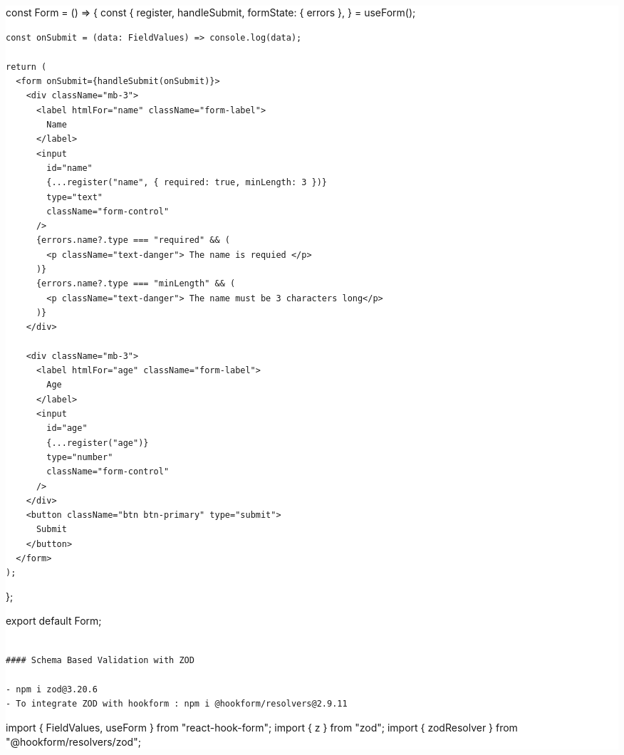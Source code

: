   const Form = () => {
    const {
      register,
      handleSubmit,
      formState: { errors },
    } = useForm<FormData>();

    const onSubmit = (data: FieldValues) => console.log(data);

    return (
      <form onSubmit={handleSubmit(onSubmit)}>
        <div className="mb-3">
          <label htmlFor="name" className="form-label">
            Name
          </label>
          <input
            id="name"
            {...register("name", { required: true, minLength: 3 })}
            type="text"
            className="form-control"
          />
          {errors.name?.type === "required" && (
            <p className="text-danger"> The name is requied </p>
          )}
          {errors.name?.type === "minLength" && (
            <p className="text-danger"> The name must be 3 characters long</p>
          )}
        </div>

        <div className="mb-3">
          <label htmlFor="age" className="form-label">
            Age
          </label>
          <input
            id="age"
            {...register("age")}
            type="number"
            className="form-control"
          />
        </div>
        <button className="btn btn-primary" type="submit">
          Submit
        </button>
      </form>
    );
  };

  export default Form;

  ```

#### Schema Based Validation with ZOD

- npm i zod@3.20.6
- To integrate ZOD with hookform : npm i @hookform/resolvers@2.9.11

```
import { FieldValues, useForm } from "react-hook-form";
import { z } from "zod";
import { zodResolver } from "@hookform/resolvers/zod";

